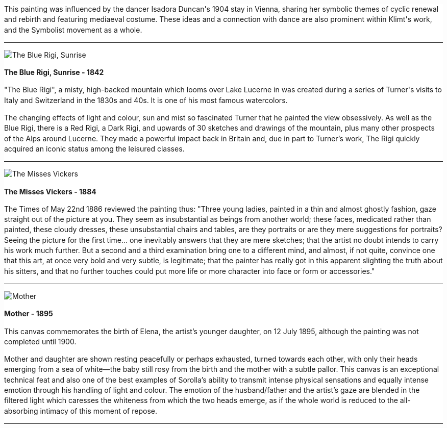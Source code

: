 This painting was influenced by the dancer Isadora Duncan's 1904 stay in Vienna, sharing her symbolic themes of cyclic renewal and rebirth and featuring mediaeval costume. These ideas and a connection with dance are also prominent within Klimt's work, and the Symbolist movement as a whole.

---

![The Blue Rigi, Sunrise](https://c1.staticflickr.com/1/487/31830588920_a8c4f85b91.jpg) 

**The Blue Rigi, Sunrise - 1842**

"The Blue Rigi", a misty, high-backed mountain which looms over Lake Lucerne in was created during a series of Turner's visits to Italy and Switzerland in the 1830s and 40s. It is one of his most famous watercolors.

The changing effects of light and colour, sun and mist so fascinated Turner that he painted the view obsessively. As well as the Blue Rigi, there is a Red Rigi, a Dark Rigi, and upwards of 30 sketches and drawings of the mountain, plus many other prospects of the Alps around Lucerne. They made a powerful impact back in Britain and, due in part to Turner’s work, The Rigi quickly acquired an iconic status among the leisured classes.

---

![The Misses Vickers](https://c3.staticflickr.com/1/705/31830591450_3fdfbc714d.jpg) 

**The Misses Vickers - 1884**

The Times of May 22nd 1886 reviewed the painting thus: "Three young ladies, painted in a thin and almost ghostly fashion, gaze straight out of the picture at you. They seem as insubstantial as beings from another world; these faces, medicated rather than painted, these cloudy dresses, these unsubstantial chairs and tables, are they portraits or are they mere suggestions for portraits? Seeing the picture for the first time... one inevitably answers that they are mere sketches; that the artist no doubt intends to carry his work much further. But a second and a third examination bring one to a different mind, and almost, if not quite, convince one that this art, at once very bold and very subtle, is legitimate; that the painter has really got in this apparent slighting the truth about his sitters, and that no further touches could put more life or more character into face or form or accessories."

---

![Mother](https://c1.staticflickr.com/1/336/31365007024_f7c567d339.jpg) 

**Mother - 1895**

This canvas commemorates the birth of Elena, the artist’s younger daughter, on 12 July 1895, although the painting was not completed until 1900.

Mother and daughter are shown resting peacefully or perhaps exhausted, turned towards each other, with only their heads emerging from a sea of white—the baby still rosy from the birth and the mother with a subtle pallor. This canvas is an exceptional technical feat and also one of the best examples of Sorolla’s ability to transmit intense physical sensations and equally intense emotion through his handling of light and colour. The emotion of the husband/father and the artist’s gaze are blended in the filtered light which caresses the whiteness from which the two heads emerge, as if the whole world is reduced to the all-absorbing intimacy of this moment of repose.

---
